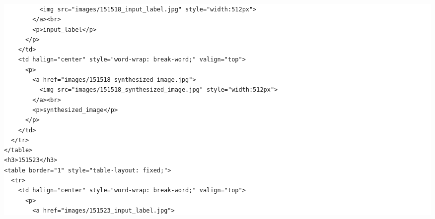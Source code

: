               <img src="images/151518_input_label.jpg" style="width:512px">
            </a><br>
            <p>input_label</p>
          </p>
        </td>
        <td halign="center" style="word-wrap: break-word;" valign="top">
          <p>
            <a href="images/151518_synthesized_image.jpg">
              <img src="images/151518_synthesized_image.jpg" style="width:512px">
            </a><br>
            <p>synthesized_image</p>
          </p>
        </td>
      </tr>
    </table>
    <h3>151523</h3>
    <table border="1" style="table-layout: fixed;">
      <tr>
        <td halign="center" style="word-wrap: break-word;" valign="top">
          <p>
            <a href="images/151523_input_label.jpg">